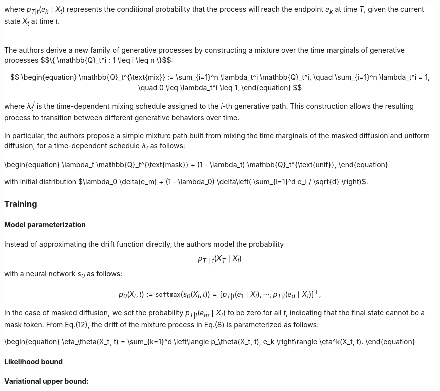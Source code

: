 where $p_{T|t}(e_k \mid X_t)$ represents the conditional probability that the process will reach 
the endpoint $e_k$ at time $T$, given the current state $X_t$ at time $t$.

<br>
The authors derive a new family of generative processes by constructing a mixture over the 
time marginals of generative processes $$\{ \mathbb{Q}_t^i : 1 \leq i \leq n \}$$:

$$
\begin{equation}
    \mathbb{Q}_t^{\text{mix}} := \sum_{i=1}^n \lambda_t^i \mathbb{Q}_t^i, 
    \quad \sum_{i=1}^n \lambda_t^i = 1, \quad 0 \leq \lambda_t^i \leq 1,
\end{equation}
$$

where $\lambda_t^i$ is the time-dependent mixing schedule assigned to the $i$-th generative path. 
This construction allows the resulting process to transition between different generative behaviors over time.

In particular, the authors propose a simple mixture path built from mixing the time marginals 
of the masked diffusion and uniform diffusion, for a time-dependent schedule $\lambda_t$ as follows:

\begin{equation}
    \lambda_t \mathbb{Q}_t^{\text{mask}} + (1 - \lambda_t) \mathbb{Q}_t^{\text{unif}},
\end{equation}

with initial distribution 
$\lambda_0 \delta(e_m) + (1 - \lambda_0) \delta\left( \sum_{i=1}^d e_i / \sqrt{d} \right)$. 

### Training

#### Model parameterization

Instead of approximating the drift function directly, the authors model the probability $$p_{T \mid t}(X_T \mid X_t)$$ with a neural network $s_\theta$ as follows:

$$
\begin{equation}
p_\theta(X_t, t) := \texttt{softmax}(s_\theta(X_t, t)) = 
\left[ p_{T|t}(e_1 \mid X_t), \cdots, p_{T|t}(e_d \mid X_t) \right]^\top,
\end{equation}
$$

In the case of masked diffusion, we set the probability 
$p_{T|t}(e_m \mid X_t)$ to be zero for all $t$, 
indicating that the final state cannot be a mask token. 
From Eq.(12), the drift of the mixture process in Eq.(8) is parameterized as follows:

\begin{equation}
\eta_\theta(X_t, t) = \sum_{k=1}^d \left\langle p_\theta(X_t, t), e_k \right\rangle \eta^k(X_t, t).
\end{equation}

#### Likelihood bound

**Variational upper bound:**

